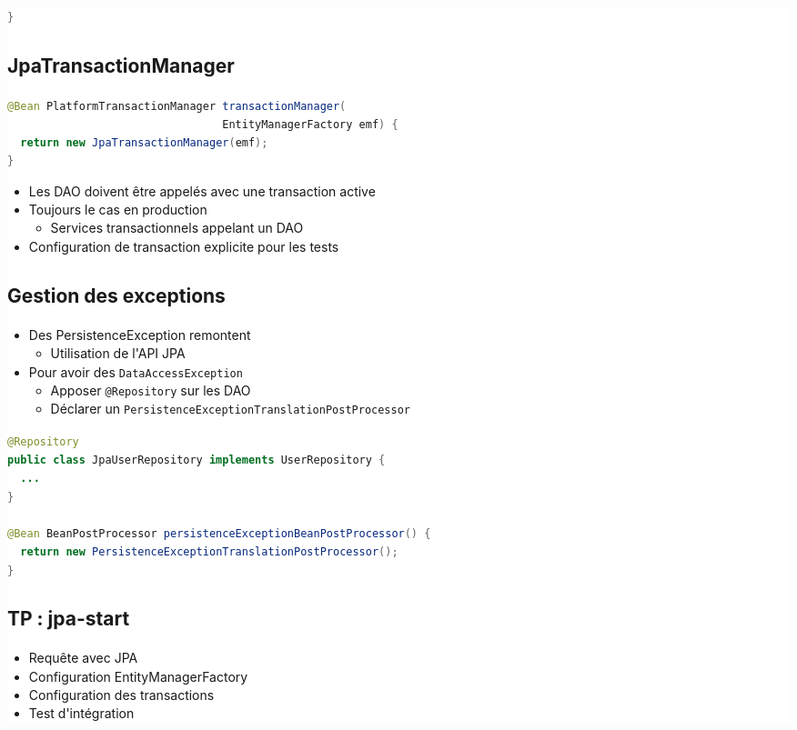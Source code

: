 ```java
}
```



## JpaTransactionManager

```java
@Bean PlatformTransactionManager transactionManager(
                                 EntityManagerFactory emf) {
  return new JpaTransactionManager(emf);
}
```
*   Les DAO doivent être appelés avec une transaction active
*   Toujours le cas en production
    *   Services transactionnels appelant un DAO
*   Configuration de transaction explicite pour les tests



## Gestion des exceptions

*   Des PersistenceException remontent
    *   Utilisation de l'API JPA
*   Pour avoir des `DataAccessException`
    *   Apposer `@Repository` sur les DAO
    *   Déclarer un `PersistenceExceptionTranslationPostProcessor`

```java
@Repository
public class JpaUserRepository implements UserRepository {
  ...
}

@Bean BeanPostProcessor persistenceExceptionBeanPostProcessor() {
  return new PersistenceExceptionTranslationPostProcessor();
}
```







## <i class="fa fa-pencil-square-o" aria-hidden="true"></i> TP : jpa-start

*   Requête avec JPA
*   Configuration EntityManagerFactory
*   Configuration des transactions
*   Test d'intégration
